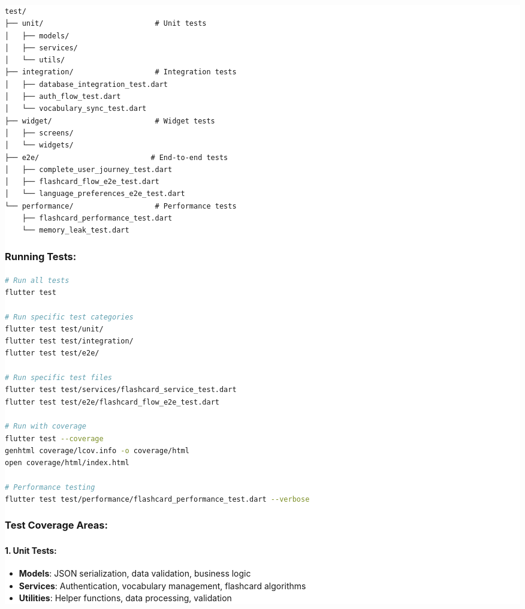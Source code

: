 ```
test/
├── unit/                          # Unit tests
│   ├── models/
│   ├── services/
│   └── utils/
├── integration/                   # Integration tests
│   ├── database_integration_test.dart
│   ├── auth_flow_test.dart
│   └── vocabulary_sync_test.dart
├── widget/                        # Widget tests
│   ├── screens/
│   └── widgets/
├── e2e/                          # End-to-end tests
│   ├── complete_user_journey_test.dart
│   ├── flashcard_flow_e2e_test.dart
│   └── language_preferences_e2e_test.dart
└── performance/                   # Performance tests
    ├── flashcard_performance_test.dart
    └── memory_leak_test.dart
```

### **Running Tests:**

```bash
# Run all tests
flutter test

# Run specific test categories
flutter test test/unit/
flutter test test/integration/
flutter test test/e2e/

# Run specific test files
flutter test test/services/flashcard_service_test.dart
flutter test test/e2e/flashcard_flow_e2e_test.dart

# Run with coverage
flutter test --coverage
genhtml coverage/lcov.info -o coverage/html
open coverage/html/index.html

# Performance testing
flutter test test/performance/flashcard_performance_test.dart --verbose
```

### **Test Coverage Areas:**

#### **1. Unit Tests:**

- **Models**: JSON serialization, data validation, business logic
- **Services**: Authentication, vocabulary management, flashcard algorithms
- **Utilities**: Helper functions, data processing, validation

